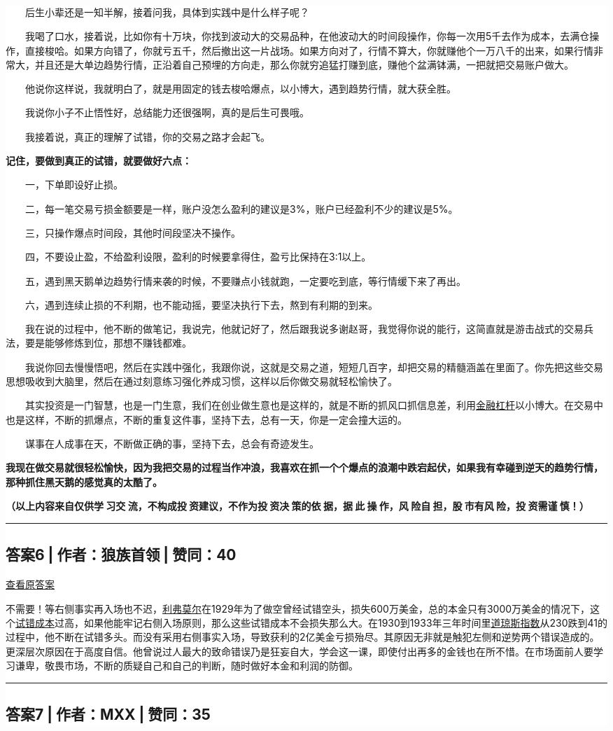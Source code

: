 　　后生小辈还是一知半解，接着问我，具体到实践中是什么样子呢？

  

　　我喝了口水，接着说，比如你有十万块，你找到波动大的交易品种，在他波动大的时间段操作，你每一次用5千去作为成本，去满仓操作，直接梭哈。如果方向错了，你就亏五千，然后撤出这一片战场。如果方向对了，行情不算大，你就赚他个一万八千的出来，如果行情非常大，并且还是大单边趋势行情，正沿着自己预埋的方向走，那么你就穷追猛打赚到底，赚他个盆满钵满，一把就把交易账户做大。

　　他说你这样说，我就明白了，就是用固定的钱去梭哈爆点，以小博大，遇到趋势行情，就大获全胜。

　　我说你小子不止悟性好，总结能力还很强啊，真的是后生可畏哦。

　　我接着说，真正的理解了试错，你的交易之路才会起飞。

**记住，要做到真正的试错，就要做好六点：**

　　一，下单即设好止损。

　　二，每一笔交易亏损金额要是一样，账户没怎么盈利的建议是3%，账户已经盈利不少的建议是5%。

　　三，只操作爆点时间段，其他时间段坚决不操作。

　　四，不要设止盈，不给盈利设限，盈利的时候要拿得住，盈亏比保持在3:1以上。

　　五，遇到黑天鹅单边趋势行情来袭的时候，不要赚点小钱就跑，一定要吃到底，等行情缓下来了再出。

　　六，遇到连续止损的不利期，也不能动摇，要坚决执行下去，熬到有利期的到来。

　　我在说的过程中，他不断的做笔记，我说完，他就记好了，然后跟我说多谢赵哥，我觉得你说的能行，这简直就是游击战式的交易兵法，要是能够修炼到位，那想不赚钱都难。

　　我说你回去慢慢悟吧，然后在实践中强化，我跟你说，这就是交易之道，短短几百字，却把交易的精髓涵盖在里面了。你先把这些交易思想吸收到大脑里，然后在通过刻意练习强化养成习惯，这样以后你做交易就轻松愉快了。

　　其实投资是一门智慧，也是一门生意，我们在创业做生意也是这样的，就是不断的抓风口抓信息差，利用[金融杠杆](https://zhida.zhihu.com/search?content_id=721813920&content_type=Answer&match_order=1&q=%E9%87%91%E8%9E%8D%E6%9D%A0%E6%9D%86&zhida_source=entity)以小博大。在交易中也是这样，不断的抓爆点，不断的重复这件事，坚持下去，总有一天，你是一定会撞大运的。

　　谋事在人成事在天，不断做正确的事，坚持下去，总会有奇迹发生。

**我现在做交易就很轻松愉快，因为我把交易的过程当作冲浪，我喜欢在抓一个个爆点的浪潮中跌宕起伏，如果我有幸碰到逆天的趋势行情，那种抓住黑天鹅的感觉真的太酷了。**

**（以上内容来自仅供学 习交 流，不构成投 资建议，不作为投 资决 策的依 据，据 此 操 作，风 险自 担，股 市有风 险，投 资需谨 慎！）**

---

## 答案6 | 作者：狼族首领 | 赞同：40

[查看原答案](https://www.zhihu.com/question/611671504/answer/3155471894)

不需要！等右侧事实再入场也不迟，[利弗莫尔](https://zhida.zhihu.com/search?content_id=603806865&content_type=Answer&match_order=1&q=%E5%88%A9%E5%BC%97%E8%8E%AB%E5%B0%94&zhida_source=entity)在1929年为了做空曾经试错空头，损失600万美金，总的本金只有3000万美金的情况下，这个[试错成本](https://zhida.zhihu.com/search?content_id=603806865&content_type=Answer&match_order=1&q=%E8%AF%95%E9%94%99%E6%88%90%E6%9C%AC&zhida_source=entity)过高，如果他能牢记右侧入场原则，那么这些试错成本不会损失那么大。在1930到1933年三年时间里[道琼斯指数](https://zhida.zhihu.com/search?content_id=603806865&content_type=Answer&match_order=1&q=%E9%81%93%E7%90%BC%E6%96%AF%E6%8C%87%E6%95%B0&zhida_source=entity)从230跌到41的过程中，他不断在试错多头。而没有采用右侧事实入场，导致获利的2亿美金亏损殆尽。其原因无非就是触犯左侧和逆势两个错误造成的。更深层次原因在于高度自信。他曾说过人最大的致命错误乃是狂妄自大，学会这一课，即使付出再多的金钱也在所不惜。在市场面前人要学习谦卑，敬畏市场，不断的质疑自己和自己的判断，随时做好本金和利润的防御。

---

## 答案7 | 作者：MXX | 赞同：35
